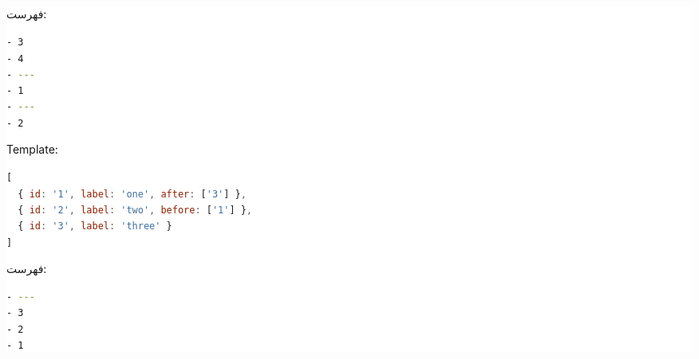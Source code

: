 فهرست:

```sh
- 3
- 4
- ---
- 1
- ---
- 2
```

Template:

```javascript
[
  { id: '1', label: 'one', after: ['3'] },
  { id: '2', label: 'two', before: ['1'] },
  { id: '3', label: 'three' }
]
```

فهرست:

```sh
- ---
- 3
- 2
- 1
```
